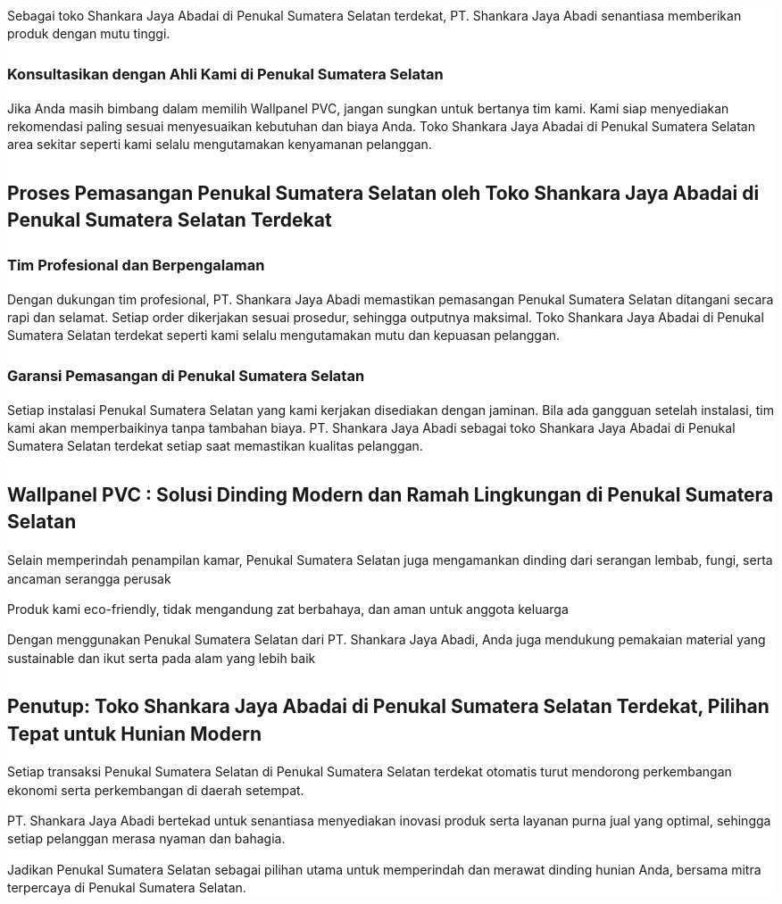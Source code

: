 Sebagai toko Shankara Jaya Abadai di Penukal Sumatera Selatan terdekat, PT. Shankara Jaya Abadi senantiasa memberikan produk dengan mutu tinggi.

### Konsultasikan dengan Ahli Kami di Penukal Sumatera Selatan

Jika Anda masih bimbang dalam memilih Wallpanel PVC, jangan sungkan untuk bertanya tim kami. Kami siap menyediakan rekomendasi paling sesuai menyesuaikan kebutuhan dan biaya Anda. Toko Shankara Jaya Abadai di Penukal Sumatera Selatan area sekitar seperti kami selalu mengutamakan kenyamanan pelanggan.

## Proses Pemasangan Penukal Sumatera Selatan oleh Toko Shankara Jaya Abadai di Penukal Sumatera Selatan Terdekat

### Tim Profesional dan Berpengalaman

Dengan dukungan tim profesional, PT. Shankara Jaya Abadi memastikan pemasangan Penukal Sumatera Selatan ditangani secara rapi dan selamat. Setiap order dikerjakan sesuai prosedur, sehingga outputnya maksimal. Toko Shankara Jaya Abadai di Penukal Sumatera Selatan terdekat seperti kami selalu mengutamakan mutu dan kepuasan pelanggan.

### Garansi Pemasangan di Penukal Sumatera Selatan

Setiap instalasi Penukal Sumatera Selatan yang kami kerjakan disediakan dengan jaminan. Bila ada gangguan setelah instalasi, tim kami akan memperbaikinya tanpa tambahan biaya. PT. Shankara Jaya Abadi sebagai toko Shankara Jaya Abadai di Penukal Sumatera Selatan terdekat setiap saat memastikan kualitas pelanggan.

##  Wallpanel PVC : Solusi Dinding Modern dan Ramah Lingkungan di Penukal Sumatera Selatan

Selain memperindah penampilan kamar, Penukal Sumatera Selatan juga mengamankan dinding dari serangan lembab, fungi, serta ancaman serangga perusak

Produk kami eco-friendly, tidak mengandung zat berbahaya, dan aman untuk anggota keluarga

Dengan menggunakan Penukal Sumatera Selatan dari PT. Shankara Jaya Abadi, Anda juga mendukung pemakaian material yang sustainable dan ikut serta pada alam yang lebih baik

## Penutup: Toko Shankara Jaya Abadai di Penukal Sumatera Selatan Terdekat, Pilihan Tepat untuk Hunian Modern

Setiap transaksi Penukal Sumatera Selatan di Penukal Sumatera Selatan terdekat otomatis turut mendorong perkembangan ekonomi serta perkembangan di daerah setempat.

PT. Shankara Jaya Abadi bertekad untuk senantiasa menyediakan inovasi produk serta layanan purna jual yang optimal, sehingga setiap pelanggan merasa nyaman dan bahagia.

Jadikan Penukal Sumatera Selatan sebagai pilihan utama untuk memperindah dan merawat dinding hunian Anda, bersama mitra terpercaya di Penukal Sumatera Selatan.